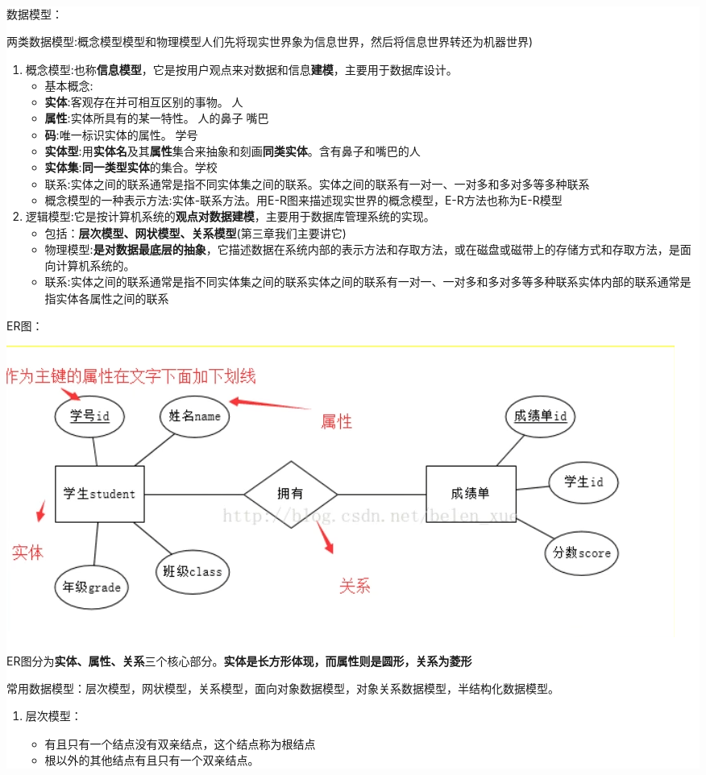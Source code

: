 

数据模型：

两类数据模型:概念模型模型和物理模型人们先将现实世界象为信息世界，然后将信息世界转还为机器世界)

1. 概念模型:也称**信息模型**，它是按用户观点来对数据和信息**建模**，主要用于数据库设计。
    - 基本概念:
    - **实体**:客观存在并可相互区别的事物。 人
    - **属性**:实体所具有的某一特性。 人的鼻子 嘴巴
    - **码**:唯一标识实体的属性。 学号
    - **实体型**:用**实体名**及其**属性**集合来抽象和刻画**同类实体**。含有鼻子和嘴巴的人
    - **实体集**:**同一类型实体**的集合。学校
    - 联系:实体之间的联系通常是指不同实体集之间的联系。实体之间的联系有一对一、一对多和多对多等多种联系
    - 概念模型的一种表示方法:实体-联系方法。用E-R图来描述现实世界的概念模型，E-R方法也称为E-R模型
2. 逻辑模型:它是按计算机系统的**观点对数据建模**，主要用于数据库管理系统的实现。
    - 包括：**层次模型、网状模型、关系模型**(第三章我们主要讲它)
    - 物理模型:**是对数据最底层的抽象**，它描述数据在系统内部的表示方法和存取方法，或在磁盘或磁带上的存储方式和存取方法，是面向计算机系统的。
    - 联系:实体之间的联系通常是指不同实体集之间的联系实体之间的联系有一对一、一对多和多对多等多种联系实体内部的联系通常是指实体各属性之间的联系



ER图：

![image-20231207081023726](%E6%95%B0%E6%8D%AE%E5%BA%93%E5%8E%9F%E7%90%86%E5%8F%8A%E5%85%B6%E8%BF%90%E7%94%A8.assets/image-20231207081023726.png)

ER图分为**实体、属性、关系**三个核心部分。**实体是长方形体现，而属性则是圆形，关系为菱形**



常用数据模型：层次模型，网状模型，关系模型，面向对象数据模型，对象关系数据模型，半结构化数据模型。

1. 层次模型：

    - 有且只有一个结点没有双亲结点，这个结点称为根结点
    - 根以外的其他结点有且只有一个双亲结点。